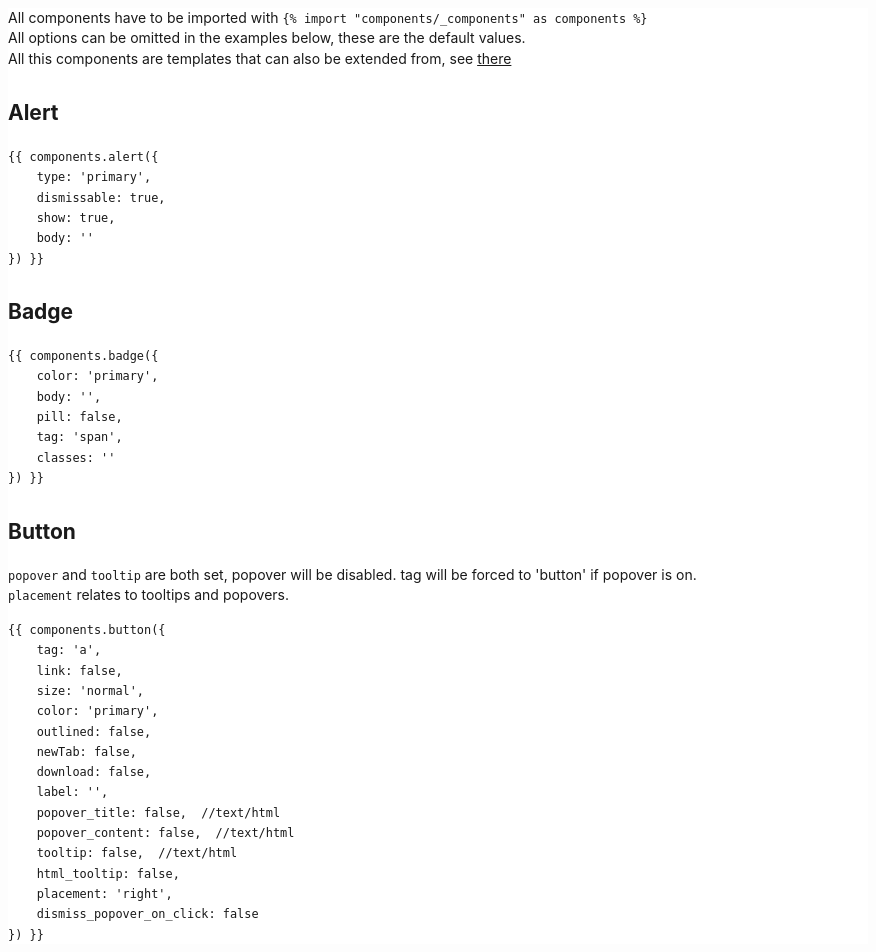 All components have to be imported with `{% import "components/_components" as components %}`  
All options can be omitted in the examples below, these are the default values.  
All this components are templates that can also be extended from, see [there](src/templates/front/components)

## Alert

```
{{ components.alert({
    type: 'primary',
    dismissable: true,
    show: true,
    body: ''
}) }}
```

## Badge

```
{{ components.badge({
    color: 'primary',
    body: '',
    pill: false,
    tag: 'span',
    classes: ''
}) }}
```

## Button

`popover` and `tooltip` are both set, popover will be disabled. tag will be forced to 'button' if popover is on.    
`placement` relates to tooltips and popovers.

```
{{ components.button({
    tag: 'a',
    link: false,
    size: 'normal',
    color: 'primary',
    outlined: false,
    newTab: false,
    download: false,
    label: '',
    popover_title: false,  //text/html
    popover_content: false,  //text/html
    tooltip: false,  //text/html
    html_tooltip: false,
    placement: 'right',
    dismiss_popover_on_click: false
}) }}
```
